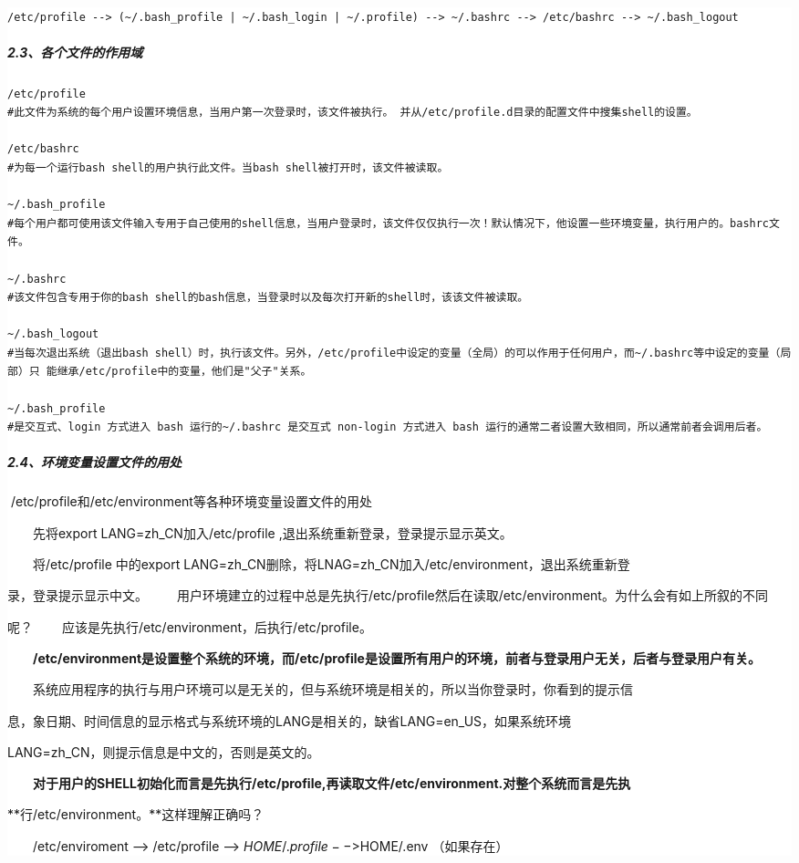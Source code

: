 ```
/etc/profile --> (~/.bash_profile | ~/.bash_login | ~/.profile) --> ~/.bashrc --> /etc/bashrc --> ~/.bash_logout
```



##### 2.3、各个文件的作用域

```
/etc/profile
#此文件为系统的每个用户设置环境信息，当用户第一次登录时，该文件被执行。 并从/etc/profile.d目录的配置文件中搜集shell的设置。

/etc/bashrc
#为每一个运行bash shell的用户执行此文件。当bash shell被打开时，该文件被读取。

~/.bash_profile
#每个用户都可使用该文件输入专用于自己使用的shell信息，当用户登录时，该文件仅仅执行一次！默认情况下，他设置一些环境变量，执行用户的。bashrc文件。

~/.bashrc
#该文件包含专用于你的bash shell的bash信息，当登录时以及每次打开新的shell时，该该文件被读取。

~/.bash_logout
#当每次退出系统（退出bash shell）时，执行该文件。另外，/etc/profile中设定的变量（全局）的可以作用于任何用户，而~/.bashrc等中设定的变量（局部）只 能继承/etc/profile中的变量，他们是"父子"关系。

~/.bash_profile
#是交互式、login 方式进入 bash 运行的~/.bashrc 是交互式 non-login 方式进入 bash 运行的通常二者设置大致相同，所以通常前者会调用后者。
```



##### 2.4、环境变量设置文件的用处

​		/etc/profile和/etc/environment等各种环境变量设置文件的用处

　　先将export LANG=zh_CN加入/etc/profile ,退出系统重新登录，登录提示显示英文。

　　将/etc/profile 中的export LANG=zh_CN删除，将LNAG=zh_CN加入/etc/environment，退出系统重新登

录，登录提示显示中文。
　　用户环境建立的过程中总是先执行/etc/profile然后在读取/etc/environment。为什么会有如上所叙的不同

呢？
　　应该是先执行/etc/environment，后执行/etc/profile。

　　**/etc/environment是设置整个系统的环境，而/etc/profile是设置所有用户的环境，前者与登录用户无关，后者与登录用户有关。**

　　系统应用程序的执行与用户环境可以是无关的，但与系统环境是相关的，所以当你登录时，你看到的提示信

息，象日期、时间信息的显示格式与系统环境的LANG是相关的，缺省LANG=en_US，如果系统环境

LANG=zh_CN，则提示信息是中文的，否则是英文的。

　　**对于用户的SHELL初始化而言是先执行/etc/profile,再读取文件/etc/environment.对整个系统而言是先执**

**行/etc/environment。**这样理解正确吗？

　　/etc/enviroment --> /etc/profile --> $HOME/.profile -->$HOME/.env （如果存在）
